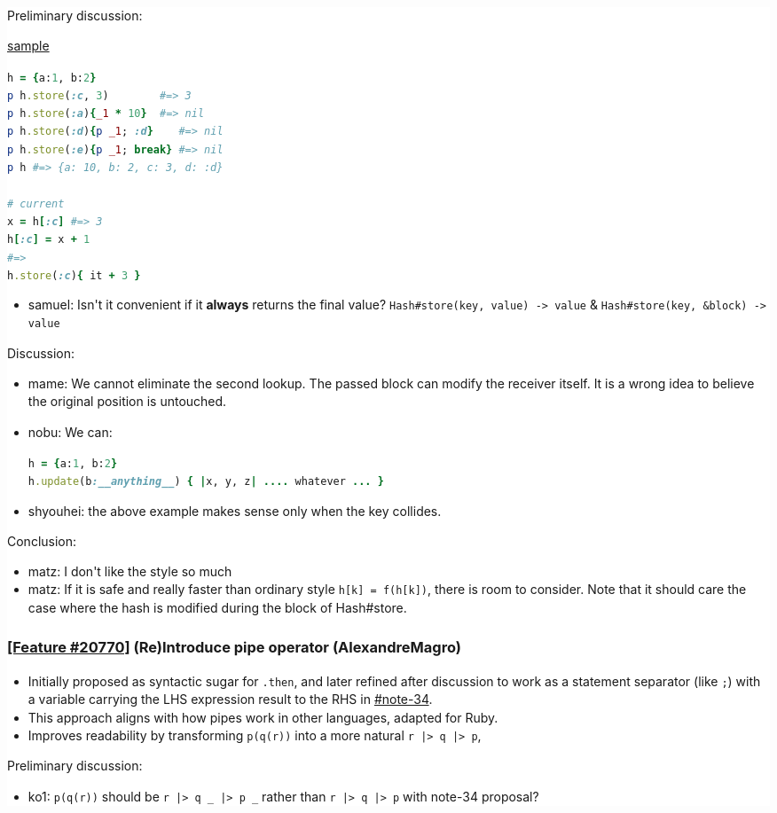 Preliminary discussion:

[sample](https://ruby.github.io/play-ruby/?run=11554325899&code=h+%3D+%7Ba%3A1%2C+b%3A2%7D%0Ap+h.store%28%3Ac%2C+3%29++++++++%23%3D%3E+3%0Ap+h.store%28%3Aa%29%7B_1+*+10%7D++%23%3D%3E+nil%0Ap+h.store%28%3Ad%29%7Bp+_1%3B+%3Ad%7D++++%23%3D%3E+nil%0Ap+h.store%28%3Ae%29%7Bp+_1%3B+break%7D+%23%3D%3E+nil%0Ap+h+%23%3D%3E+%7Ba%3A+10%2C+b%3A+2%2C+c%3A+3%2C+d%3A+%3Ad%7D%0A)

```ruby
h = {a:1, b:2}
p h.store(:c, 3)        #=> 3
p h.store(:a){_1 * 10}  #=> nil
p h.store(:d){p _1; :d}    #=> nil
p h.store(:e){p _1; break} #=> nil
p h #=> {a: 10, b: 2, c: 3, d: :d}

# current
x = h[:c] #=> 3
h[:c] = x + 1
#=>
h.store(:c){ it + 3 }
```

* samuel: Isn't it convenient if it **always** returns the final value? `Hash#store(key, value) -> value`  & `Hash#store(key, &block) -> value`

Discussion:

* mame: We cannot eliminate the second lookup.  The passed block can modify the receiver itself.  It is a wrong idea to believe the original position is untouched.
* nobu: We can:

    ```ruby
    h = {a:1, b:2}
    h.update(b:__anything__) { |x, y, z| .... whatever ... }
    ```

* shyouhei: the above example makes sense only when the key collides.

Conclusion:

* matz: I don't like the style so much
* matz: If it is safe and really faster than ordinary style `h[k] = f(h[k])`, there is room to consider. Note that it should care the case where the hash is modified during the block of Hash#store.

### [[Feature #20770]](https://bugs.ruby-lang.org/issues/20770) (Re)Introduce pipe operator (AlexandreMagro)

* Initially proposed as syntactic sugar for `.then`, and later refined after discussion to work as a statement separator (like `;`) with a variable carrying the LHS expression result to the RHS in [#note-34](https://bugs.ruby-lang.org/issues/20770#note-34).
* This approach aligns with how pipes work in other languages, adapted for Ruby.
* Improves readability by transforming `p(q(r))` into a more natural `r |> q |> p`,

Preliminary discussion:

* ko1: `p(q(r))` should be `r |> q _ |> p _` rather than `r |> q |> p` with note-34 proposal?
